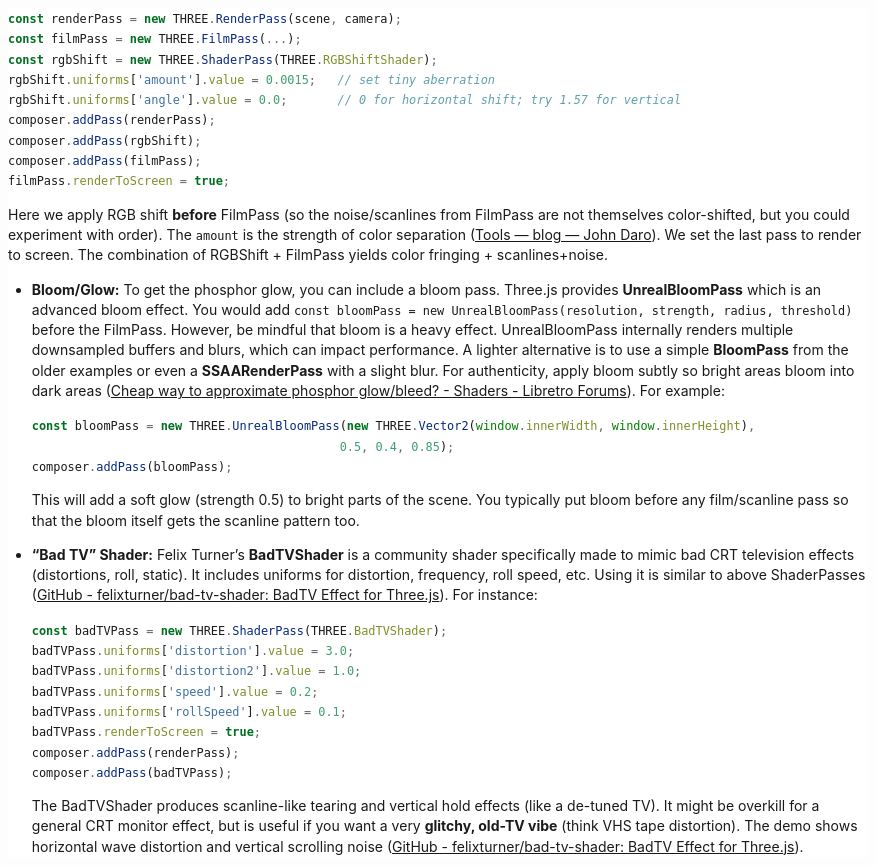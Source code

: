   ```js
  const renderPass = new THREE.RenderPass(scene, camera);
  const filmPass = new THREE.FilmPass(...);
  const rgbShift = new THREE.ShaderPass(THREE.RGBShiftShader);
  rgbShift.uniforms['amount'].value = 0.0015;   // set tiny aberration
  rgbShift.uniforms['angle'].value = 0.0;       // 0 for horizontal shift; try 1.57 for vertical
  composer.addPass(renderPass);
  composer.addPass(rgbShift);
  composer.addPass(filmPass);
  filmPass.renderToScreen = true;
  ```
  
  Here we apply RGB shift **before** FilmPass (so the noise/scanlines from FilmPass are not themselves color-shifted, but you could experiment with order). The `amount` is the strength of color separation ([Tools — blog — John Daro](https://www.johndaro.com/blog/tag/Tools#:~:text=,of%20the%20vertical%20scanline%20displacement)). We set the last pass to render to screen. The combination of RGBShift + FilmPass yields color fringing + scanlines+noise. 

- **Bloom/Glow:** To get the phosphor glow, you can include a bloom pass. Three.js provides **UnrealBloomPass** which is an advanced bloom effect. You would add `const bloomPass = new UnrealBloomPass(resolution, strength, radius, threshold)` before the FilmPass. However, be mindful that bloom is a heavy effect. UnrealBloomPass internally renders multiple downsampled buffers and blurs, which can impact performance. A lighter alternative is to use a simple **BloomPass** from the older examples or even a **SSAARenderPass** with a slight blur. For authenticity, apply bloom subtly so bright areas bloom into dark areas ([Cheap way to approximate phosphor glow/bleed? - Shaders - Libretro Forums](https://forums.libretro.com/t/cheap-way-to-approximate-phosphor-glow-bleed/21584#:~:text=The%20cheapest%20method%20I%E2%80%99ve%20found,low%20luminosity%20areas%20stay%20darker)). For example:

  ```js
  const bloomPass = new THREE.UnrealBloomPass(new THREE.Vector2(window.innerWidth, window.innerHeight), 
                                             0.5, 0.4, 0.85);
  composer.addPass(bloomPass);
  ```
  This will add a soft glow (strength 0.5) to bright parts of the scene. You typically put bloom before any film/scanline pass so that the bloom itself gets the scanline pattern too.

- **“Bad TV” Shader:** Felix Turner’s **BadTVShader** is a community shader specifically made to mimic bad CRT television effects (distortions, roll, static). It includes uniforms for distortion, frequency, roll speed, etc. Using it is similar to above ShaderPasses ([GitHub - felixturner/bad-tv-shader: BadTV Effect for Three.js](https://github.com/felixturner/bad-tv-shader#:~:text=Usage)). For instance:
  
  ```js
  const badTVPass = new THREE.ShaderPass(THREE.BadTVShader);
  badTVPass.uniforms['distortion'].value = 3.0;
  badTVPass.uniforms['distortion2'].value = 1.0;
  badTVPass.uniforms['speed'].value = 0.2;
  badTVPass.uniforms['rollSpeed'].value = 0.1;
  badTVPass.renderToScreen = true;
  composer.addPass(renderPass);
  composer.addPass(badTVPass);
  ```
  
  The BadTVShader produces scanline-like tearing and vertical hold effects (like a de-tuned TV). It might be overkill for a general CRT monitor effect, but is useful if you want a very **glitchy, old-TV vibe** (think VHS tape distortion). The demo shows horizontal wave distortion and vertical scrolling noise ([GitHub - felixturner/bad-tv-shader: BadTV Effect for Three.js](https://github.com/felixturner/bad-tv-shader#:~:text=Bad%20TV%20Shader%20for%20Three)).
